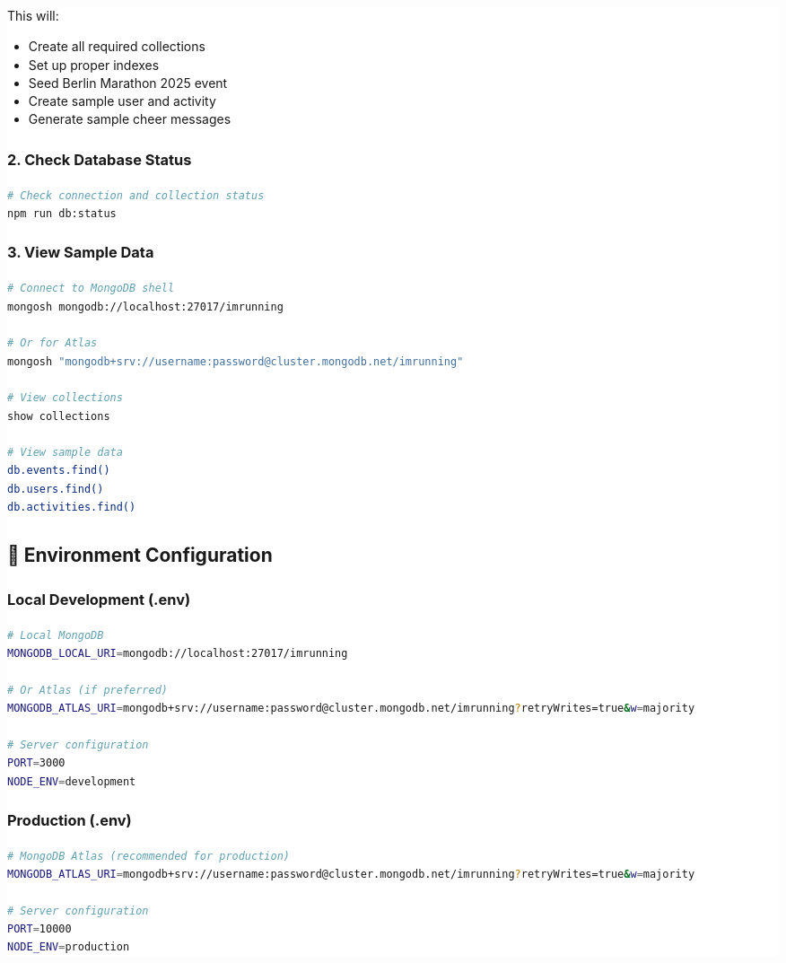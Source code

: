 This will:
- Create all required collections
- Set up proper indexes
- Seed Berlin Marathon 2025 event
- Create sample user and activity
- Generate sample cheer messages

### 2. Check Database Status

```bash
# Check connection and collection status
npm run db:status
```

### 3. View Sample Data

```bash
# Connect to MongoDB shell
mongosh mongodb://localhost:27017/imrunning

# Or for Atlas
mongosh "mongodb+srv://username:password@cluster.mongodb.net/imrunning"

# View collections
show collections

# View sample data
db.events.find()
db.users.find()
db.activities.find()
```

## 🔧 Environment Configuration

### Local Development (.env)

```bash
# Local MongoDB
MONGODB_LOCAL_URI=mongodb://localhost:27017/imrunning

# Or Atlas (if preferred)
MONGODB_ATLAS_URI=mongodb+srv://username:password@cluster.mongodb.net/imrunning?retryWrites=true&w=majority

# Server configuration
PORT=3000
NODE_ENV=development
```

### Production (.env)

```bash
# MongoDB Atlas (recommended for production)
MONGODB_ATLAS_URI=mongodb+srv://username:password@cluster.mongodb.net/imrunning?retryWrites=true&w=majority

# Server configuration
PORT=10000
NODE_ENV=production
```
